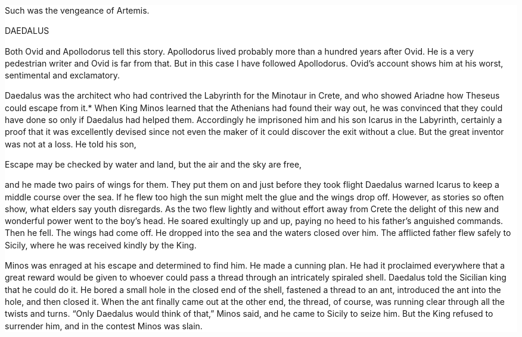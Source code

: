 Such was the vengeance of Artemis.





DAEDALUS


Both Ovid and Apollodorus tell this story. Apollodorus lived probably more than a hundred years after Ovid. He is a very pedestrian writer and Ovid is far from that. But in this case I have followed Apollodorus. Ovid’s account shows him at his worst, sentimental and exclamatory.



Daedalus was the architect who had contrived the Labyrinth for the Minotaur in Crete, and who showed Ariadne how Theseus could escape from it.* When King Minos learned that the Athenians had found their way out, he was convinced that they could have done so only if Daedalus had helped them. Accordingly he imprisoned him and his son Icarus in the Labyrinth, certainly a proof that it was excellently devised since not even the maker of it could discover the exit without a clue. But the great inventor was not at a loss. He told his son,


Escape may be checked by water and land, but the air and the sky are free,



and he made two pairs of wings for them. They put them on and just before they took flight Daedalus warned Icarus to keep a middle course over the sea. If he flew too high the sun might melt the glue and the wings drop off. However, as stories so often show, what elders say youth disregards. As the two flew lightly and without effort away from Crete the delight of this new and wonderful power went to the boy’s head. He soared exultingly up and up, paying no heed to his father’s anguished commands. Then he fell. The wings had come off. He dropped into the sea and the waters closed over him. The afflicted father flew safely to Sicily, where he was received kindly by the King.

Minos was enraged at his escape and determined to find him. He made a cunning plan. He had it proclaimed everywhere that a great reward would be given to whoever could pass a thread through an intricately spiraled shell. Daedalus told the Sicilian king that he could do it. He bored a small hole in the closed end of the shell, fastened a thread to an ant, introduced the ant into the hole, and then closed it. When the ant finally came out at the other end, the thread, of course, was running clear through all the twists and turns. “Only Daedalus would think of that,” Minos said, and he came to Sicily to seize him. But the King refused to surrender him, and in the contest Minos was slain.






